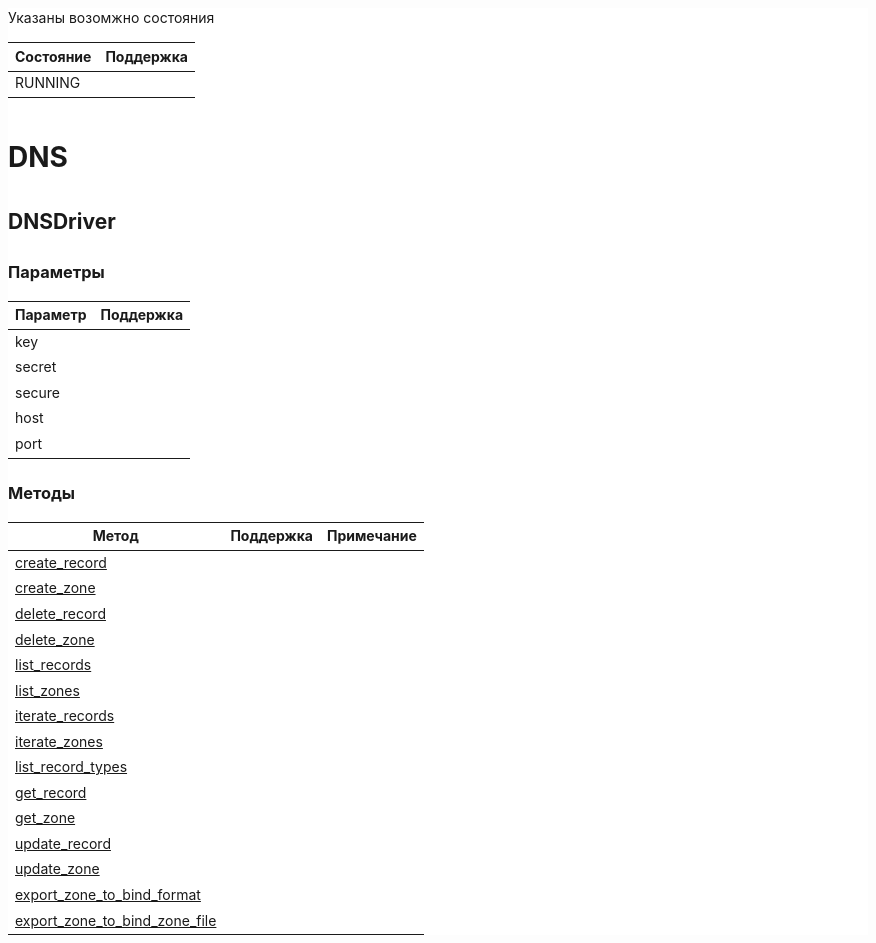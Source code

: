 Указаны возомжно состояния

| Состояние | Поддержка |
| --------- | --------- |
| RUNNING   |           |

# DNS

## DNSDriver

### Параметры

| Параметр | Поддержка |
| -------- | --------- |
| key      |           |
| secret   |           |
| secure   |           |
| host     |           |
| port     |           |

### Методы

| Метод                                                                                                                                             | Поддержка | Примечание |
| ------------------------------------------------------------------------------------------------------------------------------------------------- | --------- | ---------- |
| [create_record](https://libcloud.readthedocs.io/en/stable/dns/api.html#libcloud.dns.base.DNSDriver.create_record)                                 |           |            |
| [create_zone](https://libcloud.readthedocs.io/en/stable/dns/api.html#libcloud.dns.base.DNSDriver.create_zone)                                     |           |            |
| [delete_record](https://libcloud.readthedocs.io/en/stable/dns/api.html#libcloud.dns.base.DNSDriver.delete_record)                                 |           |            |
| [delete_zone](https://libcloud.readthedocs.io/en/stable/dns/api.html#libcloud.dns.base.DNSDriver.delete_zone)                                     |           |            |
| [list_records](https://libcloud.readthedocs.io/en/stable/dns/api.html#libcloud.dns.base.DNSDriver.list_records)                                   |           |            |
| [list_zones](https://libcloud.readthedocs.io/en/stable/dns/api.html#libcloud.dns.base.DNSDriver.list_zones)                                       |           |            |
| [iterate_records](https://libcloud.readthedocs.io/en/stable/dns/api.html#libcloud.dns.base.DNSDriver.iterate_records)                             |           |            |
| [iterate_zones](https://libcloud.readthedocs.io/en/stable/dns/api.html#libcloud.dns.base.DNSDriver.iterate_zones)                                 |           |            |
| [list_record_types](https://libcloud.readthedocs.io/en/stable/dns/api.html#libcloud.dns.base.DNSDriver.list_record_types)                         |           |            |
| [get_record](https://libcloud.readthedocs.io/en/stable/dns/api.html#libcloud.dns.base.DNSDriver.get_record)                                       |           |            |
| [get_zone](https://libcloud.readthedocs.io/en/stable/dns/api.html#libcloud.dns.base.DNSDriver.get_zone)                                           |           |            |
| [update_record](https://libcloud.readthedocs.io/en/stable/dns/api.html#libcloud.dns.base.DNSDriver.update_record)                                 |           |            |
| [update_zone](https://libcloud.readthedocs.io/en/stable/dns/api.html#libcloud.dns.base.DNSDriver.update_zone)                                     |           |            |
| [export_zone_to_bind_format](https://libcloud.readthedocs.io/en/stable/dns/api.html#libcloud.dns.base.DNSDriver.export_zone_to_bind_format)       |           |            |
| [export_zone_to_bind_zone_file](https://libcloud.readthedocs.io/en/stable/dns/api.html#libcloud.dns.base.DNSDriver.export_zone_to_bind_zone_file) |           |            |
